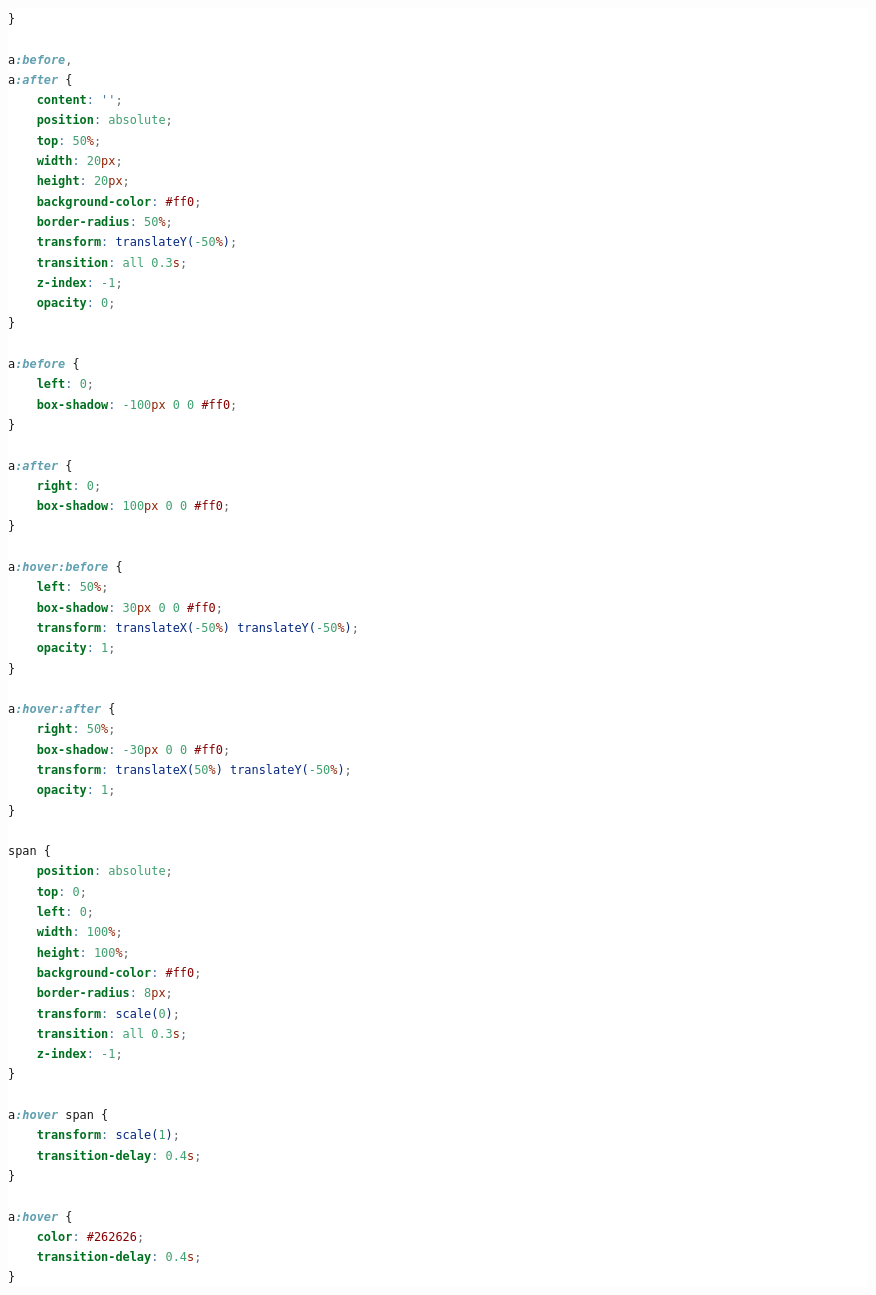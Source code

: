 ```css
}

a:before,
a:after {
	content: '';
	position: absolute;
	top: 50%;
	width: 20px;
	height: 20px;
	background-color: #ff0;
	border-radius: 50%;
	transform: translateY(-50%);
	transition: all 0.3s;
	z-index: -1;
	opacity: 0;
}

a:before {
	left: 0;
	box-shadow: -100px 0 0 #ff0;
}

a:after {
	right: 0;
	box-shadow: 100px 0 0 #ff0;
}

a:hover:before {
	left: 50%;
	box-shadow: 30px 0 0 #ff0;
	transform: translateX(-50%) translateY(-50%);
	opacity: 1;
}

a:hover:after {
	right: 50%;
	box-shadow: -30px 0 0 #ff0;
	transform: translateX(50%) translateY(-50%);
	opacity: 1;
}

span {
	position: absolute;
	top: 0;
	left: 0;
	width: 100%;
	height: 100%;
	background-color: #ff0;
	border-radius: 8px;
	transform: scale(0);
	transition: all 0.3s;
	z-index: -1;
}

a:hover span {
	transform: scale(1);
	transition-delay: 0.4s;
}

a:hover {
	color: #262626;
	transition-delay: 0.4s;
}
```